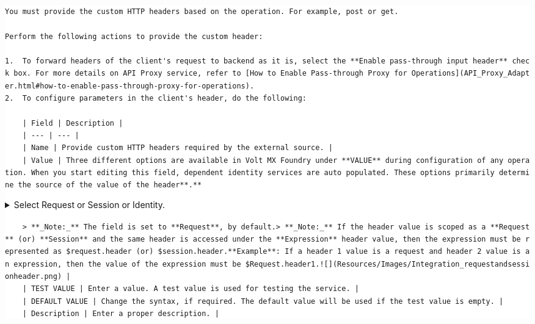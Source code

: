     You must provide the custom HTTP headers based on the operation. For example, post or get.
    
    Perform the following actions to provide the custom header:
    
    1.  To forward headers of the client's request to backend as it is, select the **Enable pass-through input header** check box. For more details on API Proxy service, refer to [How to Enable Pass-through Proxy for Operations](API_Proxy_Adapter.html#how-to-enable-pass-through-proxy-for-operations).
    2.  To configure parameters in the client's header, do the following:
        
        | Field | Description |
        | --- | --- |
        | Name | Provide custom HTTP headers required by the external source. |
        | Value | Three different options are available in Volt MX Foundry under **VALUE** during configuration of any operation. When you start editing this field, dependent identity services are auto populated. These options primarily determine the source of the value of the header**.**

<details close markdown="block"><summary>Select Request or Session or Identity.</summary></details>
        
        > **_Note:_** The field is set to **Request**, by default.> **_Note:_** If the header value is scoped as a **Request** (or) **Session** and the same header is accessed under the **Expression** header value, then the expression must be represented as $request.header (or) $session.header.**Example**: If a header 1 value is a request and header 2 value is an expression, then the value of the expression must be $Request.header1.![](Resources/Images/Integration_requestandsessionheader.png) |
        | TEST VALUE | Enter a value. A test value is used for testing the service. |
        | DEFAULT VALUE | Change the syntax, if required. The default value will be used if the test value is empty. |
        | Description | Enter a proper description. |
        